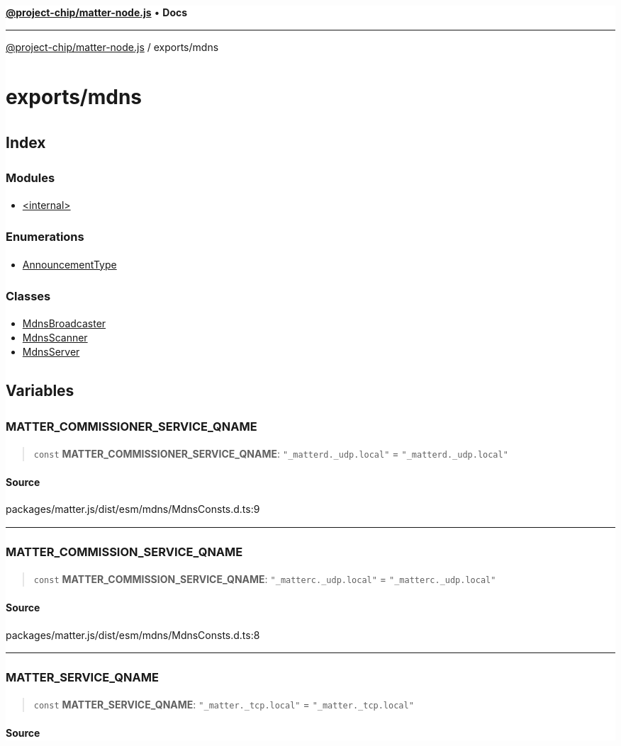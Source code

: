 [**@project-chip/matter-node.js**](../../README.md) • **Docs**

***

[@project-chip/matter-node.js](../../modules.md) / exports/mdns

# exports/mdns

## Index

### Modules

- [\<internal\>](-internal-/README.md)

### Enumerations

- [AnnouncementType](enumerations/AnnouncementType.md)

### Classes

- [MdnsBroadcaster](classes/MdnsBroadcaster.md)
- [MdnsScanner](classes/MdnsScanner.md)
- [MdnsServer](classes/MdnsServer.md)

## Variables

### MATTER\_COMMISSIONER\_SERVICE\_QNAME

> `const` **MATTER\_COMMISSIONER\_SERVICE\_QNAME**: `"_matterd._udp.local"` = `"_matterd._udp.local"`

#### Source

packages/matter.js/dist/esm/mdns/MdnsConsts.d.ts:9

***

### MATTER\_COMMISSION\_SERVICE\_QNAME

> `const` **MATTER\_COMMISSION\_SERVICE\_QNAME**: `"_matterc._udp.local"` = `"_matterc._udp.local"`

#### Source

packages/matter.js/dist/esm/mdns/MdnsConsts.d.ts:8

***

### MATTER\_SERVICE\_QNAME

> `const` **MATTER\_SERVICE\_QNAME**: `"_matter._tcp.local"` = `"_matter._tcp.local"`

#### Source
